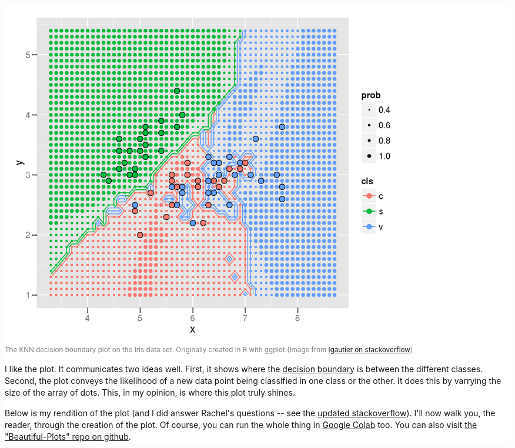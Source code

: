   <img src="./img/original_decision.png" alt="original decision boundary plot" style="background:none; border:none; box-shadow:none; text-align:center" width="700px"/>
  
  <figcaption style="color:grey; font-size:smaller">The KNN decision boundary plot on the Iris data set. Originally created in R with ggplot (Image from <a href="https://stackoverflow.com/a/31236327/9214620">Igautier on stackoverflow</a>)</figcaption>
  
</figure>
</div>



I like the plot. It communicates two ideas well. First, it shows where the [decision boundary](https://en.wikipedia.org/wiki/Decision_boundary) is between the different classes. Second, the plot conveys the likelihood of a new data point being classified in one class or the other. It does this by varrying the size of the array of dots. This, in my opinion, is where this plot truly shines.

Below is my rendition of the plot (and I did answer Rachel's questions -- see the [updated stackoverflow](https://stackoverflow.com/a/67245995/9214620)). I'll now walk you, the reader, through the creation of the plot. Of course, you can run the whole thing in [Google Colab](https://colab.research.google.com/github/tvhahn/Beautiful-Plots/blob/master/Decision%20Boundary/decision-boundary.ipynb) too. You can also visit [the "Beautiful-Plots" repo on github](https://github.com/tvhahn/Beautiful-Plots). 
